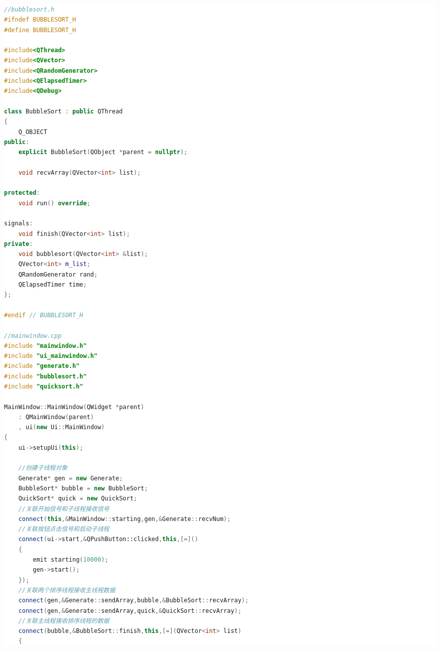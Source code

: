 ```c++
//bubblesort.h
#ifndef BUBBLESORT_H
#define BUBBLESORT_H

#include<QThread>
#include<QVector>
#include<QRandomGenerator>
#include<QElapsedTimer>
#include<QDebug>

class BubbleSort : public QThread
{
    Q_OBJECT
public:
    explicit BubbleSort(QObject *parent = nullptr);

    void recvArray(QVector<int> list);

protected:
    void run() override;

signals:
    void finish(QVector<int> list);
private:
    void bubblesort(QVector<int> &list);
    QVector<int> m_list;
    QRandomGenerator rand;
    QElapsedTimer time;
};

#endif // BUBBLESORT_H

//mainwindow.cpp
#include "mainwindow.h"
#include "ui_mainwindow.h"
#include "generate.h"
#include "bubblesort.h"
#include "quicksort.h"

MainWindow::MainWindow(QWidget *parent)
    : QMainWindow(parent)
    , ui(new Ui::MainWindow)
{
    ui->setupUi(this);

    //创建子线程对象
    Generate* gen = new Generate;
    BubbleSort* bubble = new BubbleSort;
    QuickSort* quick = new QuickSort;
    //关联开始信号和子线程接收信号
    connect(this,&MainWindow::starting,gen,&Generate::recvNum);
    //关联按钮点击信号和启动子线程
    connect(ui->start,&QPushButton::clicked,this,[=]()
    {
        emit starting(10000);
        gen->start();
    });
    //关联两个排序线程接收主线程数据
    connect(gen,&Generate::sendArray,bubble,&BubbleSort::recvArray);
    connect(gen,&Generate::sendArray,quick,&QuickSort::recvArray);
    //关联主线程接收排序线程的数据
    connect(bubble,&BubbleSort::finish,this,[=](QVector<int> list)
    {
```